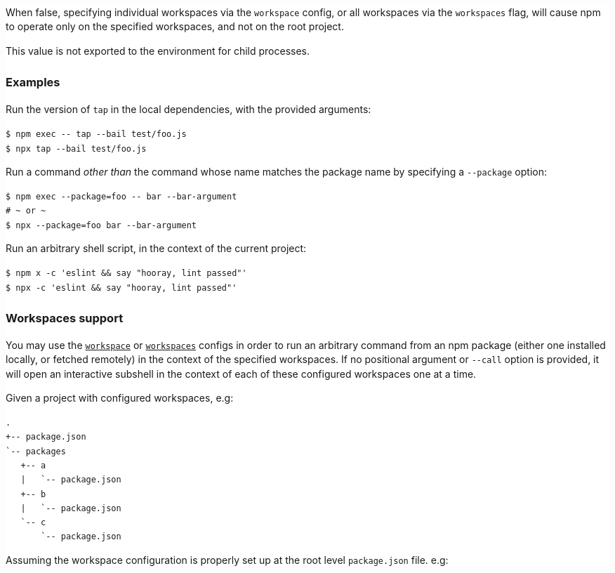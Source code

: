 When false, specifying individual workspaces via the `workspace` config, or
all workspaces via the `workspaces` flag, will cause npm to operate only on
the specified workspaces, and not on the root project.

This value is not exported to the environment for child processes.

### Examples

Run the version of `tap` in the local dependencies, with the provided
arguments:

```
$ npm exec -- tap --bail test/foo.js
$ npx tap --bail test/foo.js
```

Run a command _other than_ the command whose name matches the package name
by specifying a `--package` option:

```
$ npm exec --package=foo -- bar --bar-argument
# ~ or ~
$ npx --package=foo bar --bar-argument
```

Run an arbitrary shell script, in the context of the current project:

```
$ npm x -c 'eslint && say "hooray, lint passed"'
$ npx -c 'eslint && say "hooray, lint passed"'
```

### Workspaces support

You may use the [`workspace`](/using-npm/config#workspace) or
[`workspaces`](/using-npm/config#workspaces) configs in order to run an
arbitrary command from an npm package (either one installed locally, or fetched
remotely) in the context of the specified workspaces.
If no positional argument or `--call` option is provided, it will open an
interactive subshell in the context of each of these configured workspaces one
at a time.

Given a project with configured workspaces, e.g:

```
.
+-- package.json
`-- packages
   +-- a
   |   `-- package.json
   +-- b
   |   `-- package.json
   `-- c
       `-- package.json
```

Assuming the workspace configuration is properly set up at the root level
`package.json` file. e.g:
